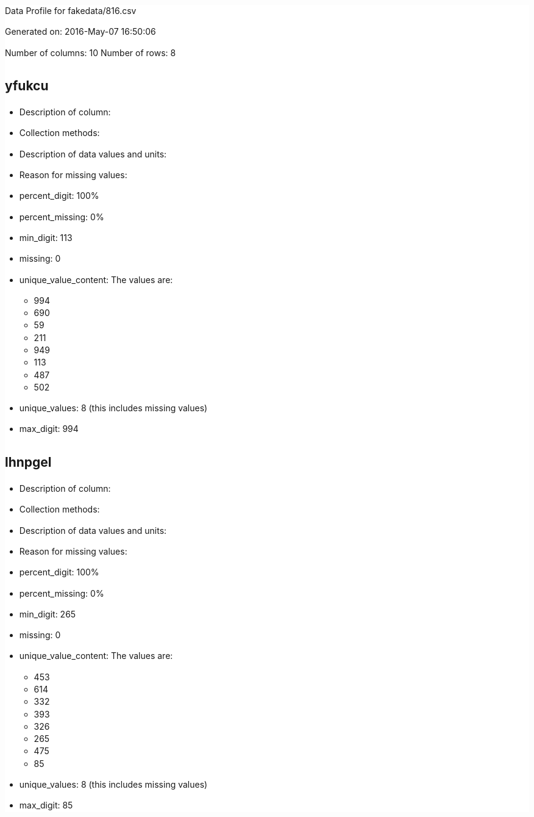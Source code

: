 Data Profile for fakedata/816.csv

Generated on: 2016-May-07 16:50:06


Number of columns: 10
Number of rows: 8

**yfukcu**
--------
* Description of column: 
* Collection methods: 
* Description of data values and units: 
* Reason for missing values: 

* percent_digit: 100%
* percent_missing: 0%
* min_digit: 113
* missing: 0
* unique_value_content: The values are:
	* 994
	* 690
	* 59
	* 211
	* 949
	* 113
	* 487
	* 502

* unique_values: 8 (this includes missing values)
* max_digit: 994

**lhnpgel**
---------
* Description of column: 
* Collection methods: 
* Description of data values and units: 
* Reason for missing values: 

* percent_digit: 100%
* percent_missing: 0%
* min_digit: 265
* missing: 0
* unique_value_content: The values are:
	* 453
	* 614
	* 332
	* 393
	* 326
	* 265
	* 475
	* 85

* unique_values: 8 (this includes missing values)
* max_digit: 85

